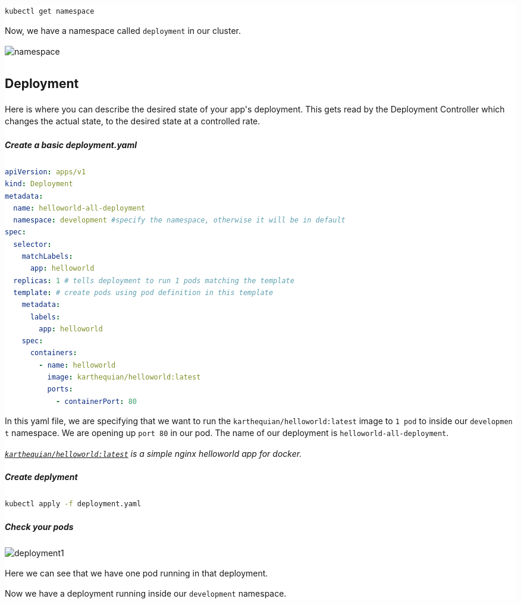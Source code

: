 ```bash
kubectl get namespace
```

Now, we have a namespace called `deployment` in our cluster.

![namespace](/img/getting-started-k8s/namespace.png)

## Deployment
Here is where you can describe the desired state of your app's deployment. This gets read by the Deployment Controller which changes the actual state, to the desired state at a controlled rate.

##### Create a basic deployment.yaml
```yaml
apiVersion: apps/v1
kind: Deployment
metadata:
  name: helloworld-all-deployment
  namespace: development #specify the namespace, otherwise it will be in default
spec:
  selector:
    matchLabels:
      app: helloworld
  replicas: 1 # tells deployment to run 1 pods matching the template
  template: # create pods using pod definition in this template
    metadata:
      labels:
        app: helloworld
    spec:
      containers:
        - name: helloworld
          image: karthequian/helloworld:latest
          ports:
            - containerPort: 80
```
In this yaml file, we are specifying that we want to run the `karthequian/helloworld:latest` image to `1 pod` to inside our `development` namespace. We are opening up `port 80` in our pod. The name of our deployment is `helloworld-all-deployment`.

*[`karthequian/helloworld:latest`](https://hub.docker.com/r/karthequian/helloworld/) is a simple nginx helloworld app for docker.*

##### Create deplyment

```bash
kubectl apply -f deployment.yaml
```
##### Check your pods
![deployment1](/img/getting-started-k8s/deployment1.png)

Here we can see that we have one pod running in that deployment.

Now we have a deployment running inside our `development` namespace.
